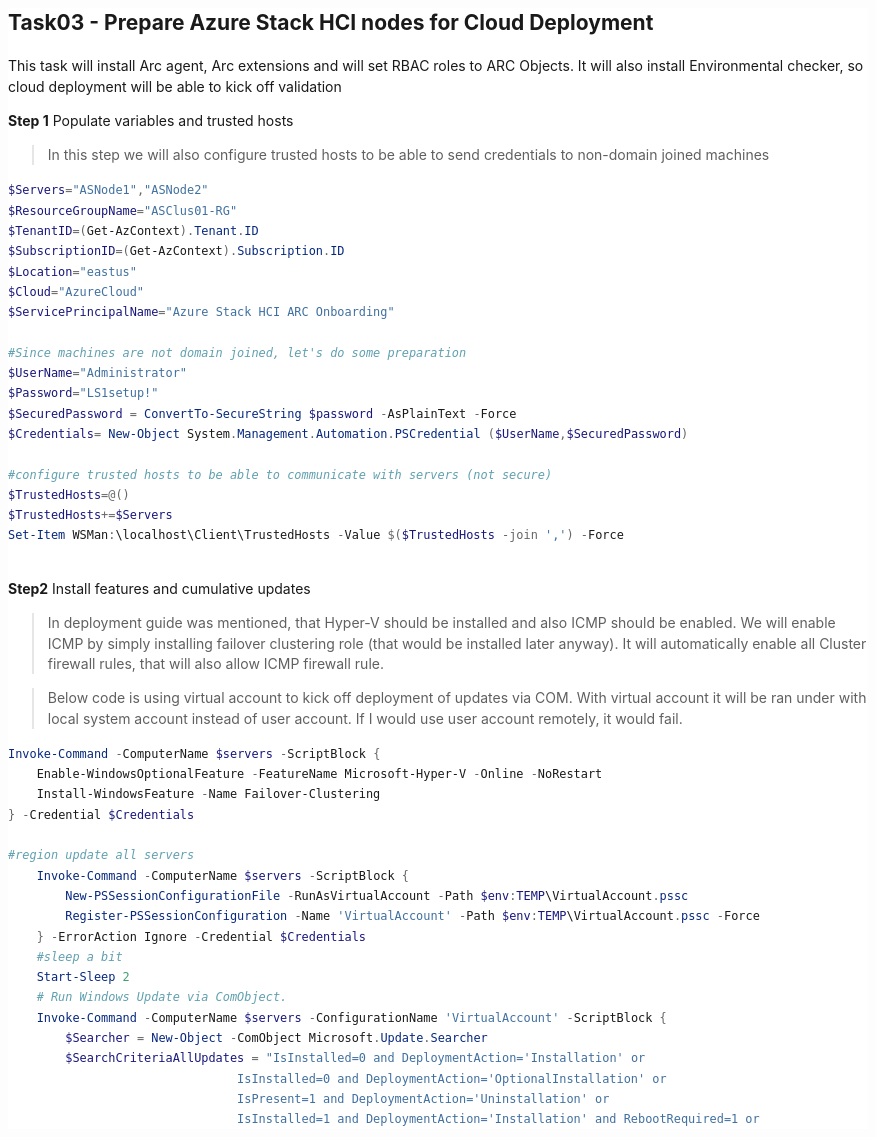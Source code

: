 ## Task03 - Prepare Azure Stack HCI nodes for Cloud Deployment

This task will install Arc agent, Arc extensions and will set RBAC roles to ARC Objects. It will also install Environmental checker, so cloud deployment will be able to kick off validation

**Step 1** Populate variables and trusted hosts

> In this step we will also configure trusted hosts to be able to send credentials to non-domain joined machines

```PowerShell
$Servers="ASNode1","ASNode2"
$ResourceGroupName="ASClus01-RG"
$TenantID=(Get-AzContext).Tenant.ID
$SubscriptionID=(Get-AzContext).Subscription.ID
$Location="eastus"
$Cloud="AzureCloud"
$ServicePrincipalName="Azure Stack HCI ARC Onboarding"

#Since machines are not domain joined, let's do some preparation
$UserName="Administrator"
$Password="LS1setup!"
$SecuredPassword = ConvertTo-SecureString $password -AsPlainText -Force
$Credentials= New-Object System.Management.Automation.PSCredential ($UserName,$SecuredPassword)

#configure trusted hosts to be able to communicate with servers (not secure)
$TrustedHosts=@()
$TrustedHosts+=$Servers
Set-Item WSMan:\localhost\Client\TrustedHosts -Value $($TrustedHosts -join ',') -Force
 
```

**Step2** Install features and cumulative updates

> In deployment guide was mentioned, that Hyper-V should be installed and also ICMP should be enabled. We will enable ICMP by simply installing failover clustering role (that would be installed later anyway). It will automatically enable all Cluster firewall rules, that will also allow ICMP firewall rule.

> Below code is using virtual account to kick off deployment of updates via COM. With virtual account it will be ran under with local system account instead of user account. If I would use user account remotely, it would fail.

```PowerShell
Invoke-Command -ComputerName $servers -ScriptBlock {
    Enable-WindowsOptionalFeature -FeatureName Microsoft-Hyper-V -Online -NoRestart
    Install-WindowsFeature -Name Failover-Clustering
} -Credential $Credentials

#region update all servers
    Invoke-Command -ComputerName $servers -ScriptBlock {
        New-PSSessionConfigurationFile -RunAsVirtualAccount -Path $env:TEMP\VirtualAccount.pssc
        Register-PSSessionConfiguration -Name 'VirtualAccount' -Path $env:TEMP\VirtualAccount.pssc -Force
    } -ErrorAction Ignore -Credential $Credentials
    #sleep a bit
    Start-Sleep 2
    # Run Windows Update via ComObject.
    Invoke-Command -ComputerName $servers -ConfigurationName 'VirtualAccount' -ScriptBlock {
        $Searcher = New-Object -ComObject Microsoft.Update.Searcher
        $SearchCriteriaAllUpdates = "IsInstalled=0 and DeploymentAction='Installation' or
                                IsInstalled=0 and DeploymentAction='OptionalInstallation' or
                                IsPresent=1 and DeploymentAction='Uninstallation' or
                                IsInstalled=1 and DeploymentAction='Installation' and RebootRequired=1 or
```